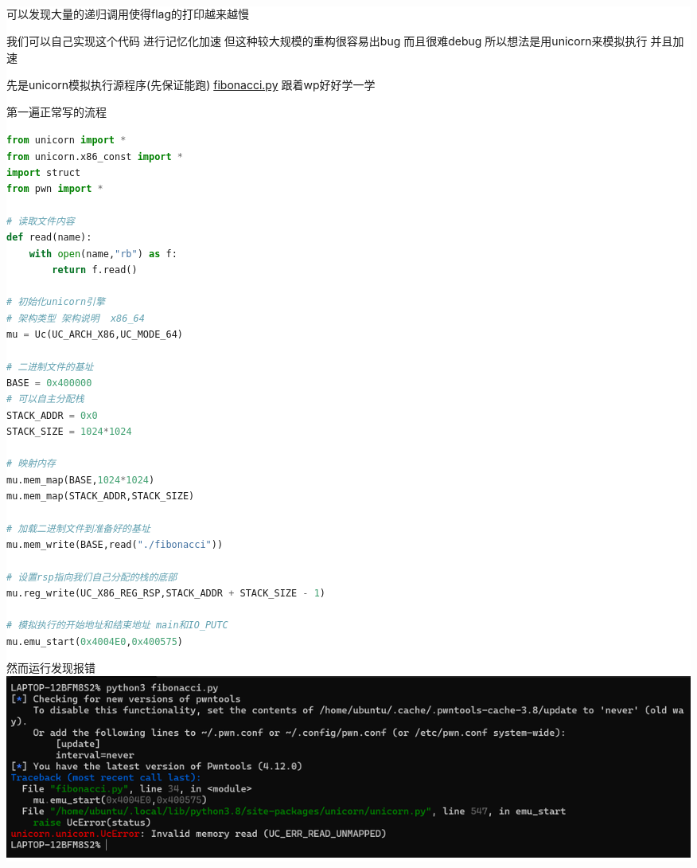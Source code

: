 可以发现大量的递归调用使得flag的打印越来越慢

我们可以自己实现这个代码 进行记忆化加速 但这种较大规模的重构很容易出bug 而且很难debug
所以想法是用unicorn来模拟执行 并且加速

先是unicorn模拟执行源程序(先保证能跑)
[fibonacci.py](./unicorn/题目/fibonacci.py)
跟着wp好好学一学

第一遍正常写的流程
```py
from unicorn import *
from unicorn.x86_const import *
import struct
from pwn import *

# 读取文件内容
def read(name):
    with open(name,"rb") as f:
        return f.read()
    
# 初始化unicorn引擎
# 架构类型 架构说明  x86_64
mu = Uc(UC_ARCH_X86,UC_MODE_64)

# 二进制文件的基址
BASE = 0x400000
# 可以自主分配栈
STACK_ADDR = 0x0
STACK_SIZE = 1024*1024

# 映射内存
mu.mem_map(BASE,1024*1024)
mu.mem_map(STACK_ADDR,STACK_SIZE)

# 加载二进制文件到准备好的基址
mu.mem_write(BASE,read("./fibonacci"))

# 设置rsp指向我们自己分配的栈的底部
mu.reg_write(UC_X86_REG_RSP,STACK_ADDR + STACK_SIZE - 1)

# 模拟执行的开始地址和结束地址 main和IO_PUTC
mu.emu_start(0x4004E0,0x400575)
```

然而运行发现报错
![img](unicorn/images/image-2.png)
